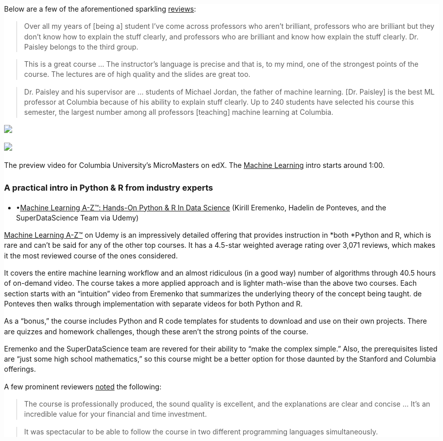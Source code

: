 Below are a few of the aforementioned sparkling [reviews](https://www.coursetalk.com/providers/edx/courses/machine-learning-5):

> Over all my years of [being a] student I’ve come across professors who aren’t brilliant, professors who are brilliant but they don’t know how to explain the stuff clearly, and professors who are brilliant and know how explain the stuff clearly. Dr. Paisley belongs to the third group.

> This is a great course … The instructor’s language is precise and that is, to my mind, one of the strongest points of the course. The lectures are of high quality and the slides are great too.

> Dr. Paisley and his supervisor are … students of Michael Jordan, the father of machine learning. [Dr. Paisley] is the best ML professor at Columbia because of his ability to explain stuff clearly. Up to 240 students have selected his course this semester, the largest number among all professors [teaching] machine learning at Columbia.

![](../_resources/89864019fa3aea7390221aab56aeb39d.png)

![](../_resources/1557777bb379262834f8c1693e44653c.png)

The preview video for Columbia University’s MicroMasters on edX. The [Machine Learning](https://www.class-central.com/mooc/7231/edx-machine-learning) intro starts around 1:00.

### A practical intro in Python & R from industry experts

- •[Machine Learning A-Z™: Hands-On Python & R In Data Science](https://click.linksynergy.com/fs-bin/click?id=SAyYsTvLiGQ&subid=&offerid=323058.1&type=10&u1=medium-career-guide-machine-learning&tmpid=14538&RD_PARM1=https%3A%2F%2Fwww.udemy.com%2Fmachinelearning%2F) (Kirill Eremenko, Hadelin de Ponteves, and the SuperDataScience Team via Udemy)

[Machine Learning A-Z™](https://click.linksynergy.com/fs-bin/click?id=SAyYsTvLiGQ&subid=&offerid=323058.1&type=10&u1=medium-career-guide-machine-learning&tmpid=14538&RD_PARM1=https%3A%2F%2Fwww.udemy.com%2Fmachinelearning%2F) on Udemy is an impressively detailed offering that provides instruction in *both *Python and R, which is rare and can’t be said for any of the other top courses. It has a 4.5-star weighted average rating over 3,071 reviews, which makes it the most reviewed course of the ones considered.

It covers the entire machine learning workflow and an almost ridiculous (in a good way) number of algorithms through 40.5 hours of on-demand video. The course takes a more applied approach and is lighter math-wise than the above two courses. Each section starts with an “intuition” video from Eremenko that summarizes the underlying theory of the concept being taught. de Ponteves then walks through implementation with separate videos for both Python and R.

As a “bonus,” the course includes Python and R code templates for students to download and use on their own projects. There are quizzes and homework challenges, though these aren’t the strong points of the course.

Eremenko and the SuperDataScience team are revered for their ability to “make the complex simple.” Also, the prerequisites listed are “just some high school mathematics,” so this course might be a better option for those daunted by the Stanford and Columbia offerings.

A few prominent reviewers [noted](https://www.udemy.com/machinelearning/#reviews) the following:

> The course is professionally produced, the sound quality is excellent, and the explanations are clear and concise … It’s an incredible value for your financial and time investment.

> It was spectacular to be able to follow the course in two different programming languages simultaneously.
